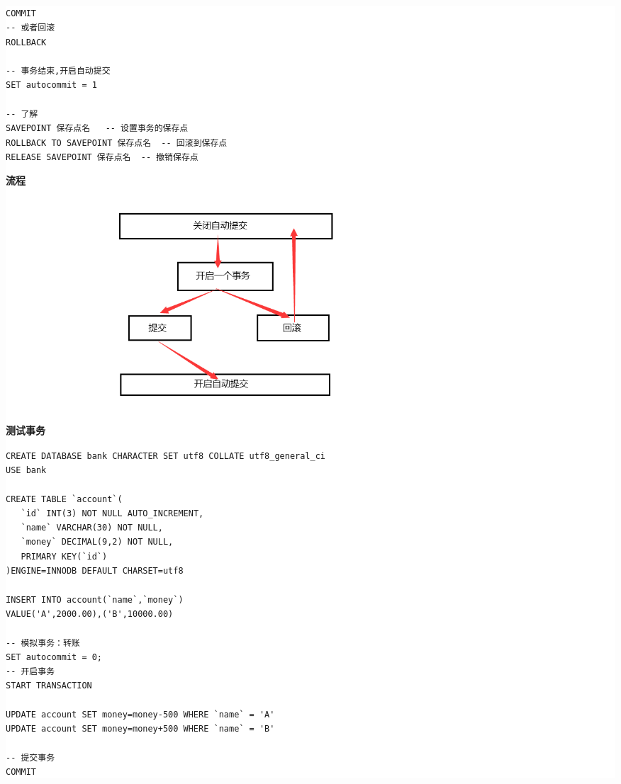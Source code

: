 ```mysql
COMMIT
-- 或者回滚
ROLLBACK

-- 事务结束,开启自动提交
SET autocommit = 1  

-- 了解
SAVEPOINT 保存点名   -- 设置事务的保存点
ROLLBACK TO SAVEPOINT 保存点名  -- 回滚到保存点
RELEASE SAVEPOINT 保存点名  -- 撤销保存点
```

**流程**

<img src="MySQL.assets/image-20220220125248552.png" alt="image-20220220125248552" style="zoom:67%;" />

**测试事务**

```mysql
CREATE DATABASE bank CHARACTER SET utf8 COLLATE utf8_general_ci
USE bank

CREATE TABLE `account`(
   `id` INT(3) NOT NULL AUTO_INCREMENT,
   `name` VARCHAR(30) NOT NULL,
   `money` DECIMAL(9,2) NOT NULL,
   PRIMARY KEY(`id`)
)ENGINE=INNODB DEFAULT CHARSET=utf8

INSERT INTO account(`name`,`money`) 
VALUE('A',2000.00),('B',10000.00)

-- 模拟事务：转账
SET autocommit = 0;
-- 开启事务
START TRANSACTION

UPDATE account SET money=money-500 WHERE `name` = 'A'
UPDATE account SET money=money+500 WHERE `name` = 'B'

-- 提交事务
COMMIT
```